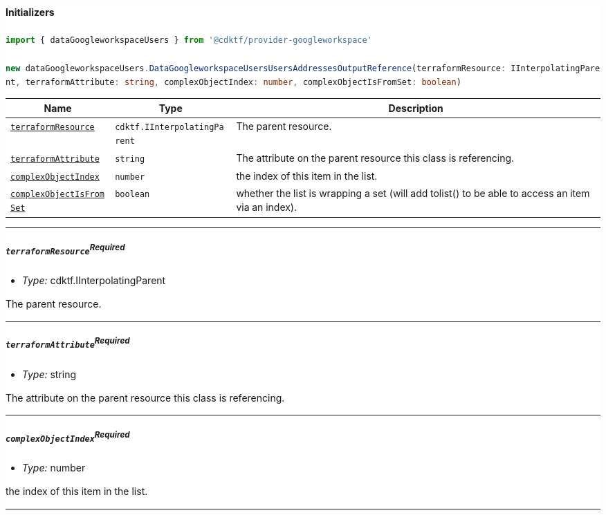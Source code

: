 #### Initializers <a name="Initializers" id="@cdktf/provider-googleworkspace.dataGoogleworkspaceUsers.DataGoogleworkspaceUsersUsersAddressesOutputReference.Initializer"></a>

```typescript
import { dataGoogleworkspaceUsers } from '@cdktf/provider-googleworkspace'

new dataGoogleworkspaceUsers.DataGoogleworkspaceUsersUsersAddressesOutputReference(terraformResource: IInterpolatingParent, terraformAttribute: string, complexObjectIndex: number, complexObjectIsFromSet: boolean)
```

| **Name** | **Type** | **Description** |
| --- | --- | --- |
| <code><a href="#@cdktf/provider-googleworkspace.dataGoogleworkspaceUsers.DataGoogleworkspaceUsersUsersAddressesOutputReference.Initializer.parameter.terraformResource">terraformResource</a></code> | <code>cdktf.IInterpolatingParent</code> | The parent resource. |
| <code><a href="#@cdktf/provider-googleworkspace.dataGoogleworkspaceUsers.DataGoogleworkspaceUsersUsersAddressesOutputReference.Initializer.parameter.terraformAttribute">terraformAttribute</a></code> | <code>string</code> | The attribute on the parent resource this class is referencing. |
| <code><a href="#@cdktf/provider-googleworkspace.dataGoogleworkspaceUsers.DataGoogleworkspaceUsersUsersAddressesOutputReference.Initializer.parameter.complexObjectIndex">complexObjectIndex</a></code> | <code>number</code> | the index of this item in the list. |
| <code><a href="#@cdktf/provider-googleworkspace.dataGoogleworkspaceUsers.DataGoogleworkspaceUsersUsersAddressesOutputReference.Initializer.parameter.complexObjectIsFromSet">complexObjectIsFromSet</a></code> | <code>boolean</code> | whether the list is wrapping a set (will add tolist() to be able to access an item via an index). |

---

##### `terraformResource`<sup>Required</sup> <a name="terraformResource" id="@cdktf/provider-googleworkspace.dataGoogleworkspaceUsers.DataGoogleworkspaceUsersUsersAddressesOutputReference.Initializer.parameter.terraformResource"></a>

- *Type:* cdktf.IInterpolatingParent

The parent resource.

---

##### `terraformAttribute`<sup>Required</sup> <a name="terraformAttribute" id="@cdktf/provider-googleworkspace.dataGoogleworkspaceUsers.DataGoogleworkspaceUsersUsersAddressesOutputReference.Initializer.parameter.terraformAttribute"></a>

- *Type:* string

The attribute on the parent resource this class is referencing.

---

##### `complexObjectIndex`<sup>Required</sup> <a name="complexObjectIndex" id="@cdktf/provider-googleworkspace.dataGoogleworkspaceUsers.DataGoogleworkspaceUsersUsersAddressesOutputReference.Initializer.parameter.complexObjectIndex"></a>

- *Type:* number

the index of this item in the list.

---
